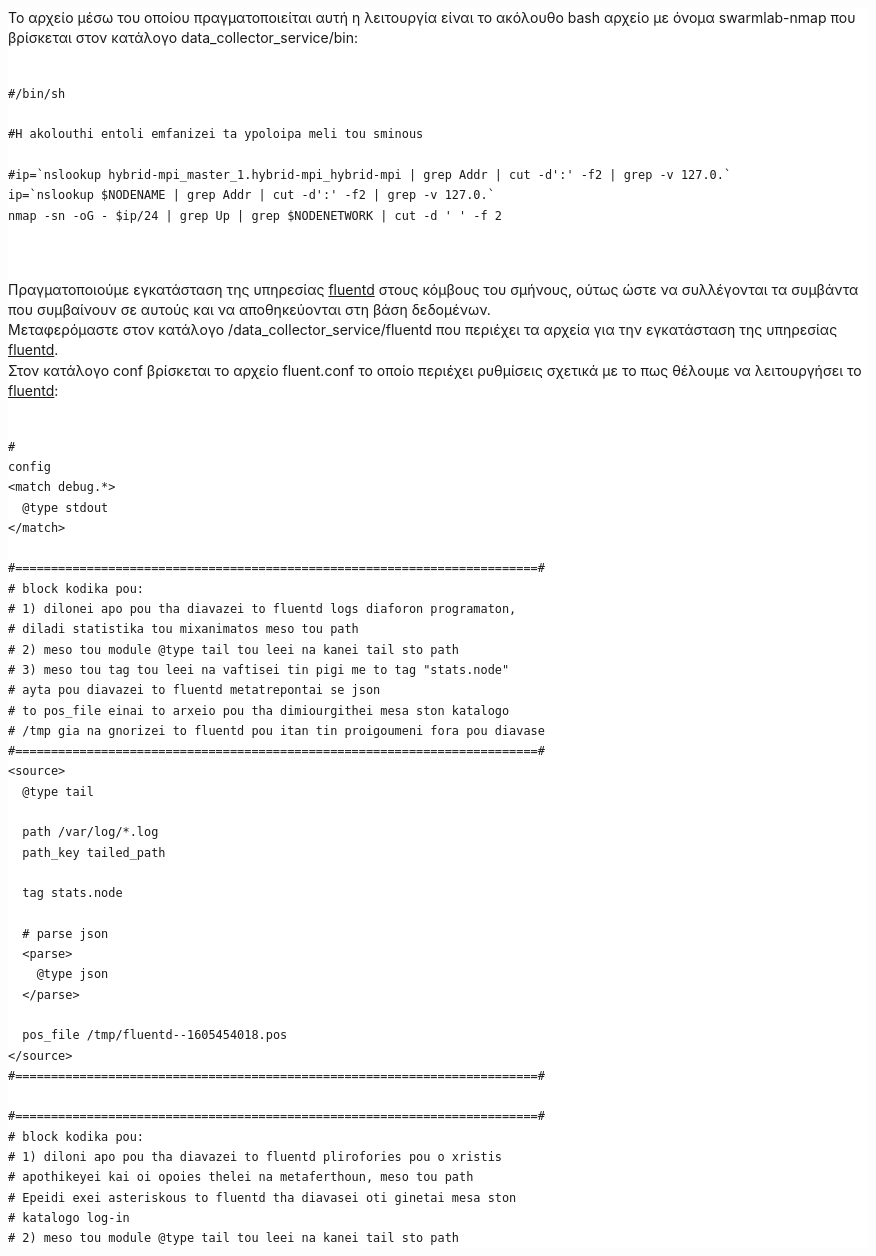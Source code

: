 
Το αρχείο μέσω του οποίου πραγματοποιείται αυτή η λειτουργία είναι το ακόλουθο bash αρχείο με όνομα swarmlab-nmap που βρίσκεται στον κατάλογο data_collector_service/bin:
<br/><br/>
```
#/bin/sh

#H akolouthi entoli emfanizei ta ypoloipa meli tou sminous

#ip=`nslookup hybrid-mpi_master_1.hybrid-mpi_hybrid-mpi | grep Addr | cut -d':' -f2 | grep -v 127.0.`
ip=`nslookup $NODENAME | grep Addr | cut -d':' -f2 | grep -v 127.0.`
nmap -sn -oG - $ip/24 | grep Up | grep $NODENETWORK | cut -d ' ' -f 2

```
<br/><br/>
Πραγματοποιούμε εγκατάσταση της υπηρεσίας [fluentd](https://www.fluentd.org/) στους κόμβους του σμήνους, ούτως ώστε να συλλέγονται τα συμβάντα που συμβαίνουν σε αυτούς και να αποθηκεύονται στη βάση δεδομένων.<br/>
Μεταφερόμαστε στον κατάλογο /data_collector_service/fluentd που περιέχει τα αρχεία για την εγκατάσταση της υπηρεσίας [fluentd](https://www.fluentd.org/).<br/>
Στον κατάλογο conf βρίσκεται το αρχείο fluent.conf το οποίο περιέχει ρυθμίσεις σχετικά με το πως θέλουμε να λειτουργήσει το [fluentd](https://www.fluentd.org/):
<br/><br/>
```
#
config
<match debug.*>
  @type stdout
</match>

#=========================================================================#
# block kodika pou: 
# 1) dilonei apo pou tha diavazei to fluentd logs diaforon programaton, 
# diladi statistika tou mixanimatos meso tou path
# 2) meso tou module @type tail tou leei na kanei tail sto path
# 3) meso tou tag tou leei na vaftisei tin pigi me to tag "stats.node"
# ayta pou diavazei to fluentd metatrepontai se json
# to pos_file einai to arxeio pou tha dimiourgithei mesa ston katalogo
# /tmp gia na gnorizei to fluentd pou itan tin proigoumeni fora pou diavase
#=========================================================================#
<source>
  @type tail

  path /var/log/*.log
  path_key tailed_path

  tag stats.node

  # parse json
  <parse>
    @type json
  </parse>
  
  pos_file /tmp/fluentd--1605454018.pos
</source>
#=========================================================================#

#=========================================================================#
# block kodika pou:
# 1) diloni apo pou tha diavazei to fluentd plirofories pou o xristis 
# apothikeyei kai oi opoies thelei na metaferthoun, meso tou path
# Epeidi exei asteriskous to fluentd tha diavasei oti ginetai mesa ston
# katalogo log-in
# 2) meso tou module @type tail tou leei na kanei tail sto path
```